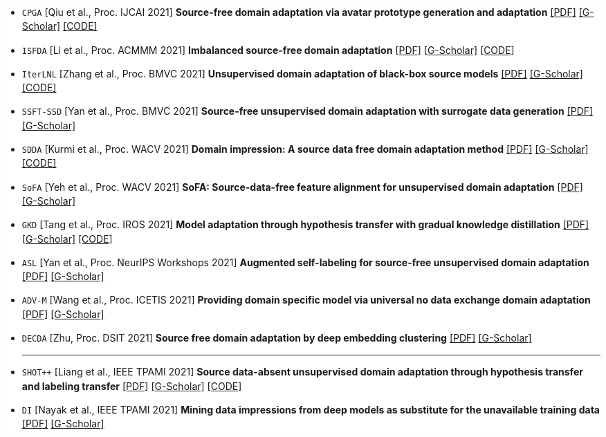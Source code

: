 - `CPGA` [Qiu et al., Proc. IJCAI 2021] **Source-free domain adaptation via avatar prototype generation and adaptation** [[PDF]](https://www.ijcai.org/proceedings/2021/0402.pdf) [[G-Scholar]](https://scholar.google.com/scholar?cluster=17302653784932548129&hl=en) [[CODE]](https://github.com/SCUT-AILab/CPGA)

- `ISFDA` [Li et al., Proc. ACMMM 2021] **Imbalanced source-free domain adaptation** [[PDF]](https://dl.acm.org/doi/abs/10.1145/3474085.3475487) [[G-Scholar]](https://scholar.google.com/scholar?cluster=8284461008656708496&hl=en) [[CODE]](https://github.com/LeoXinhaoLee/Imbalanced-Source-free-Domain-Adaptation)

- `IterLNL` [Zhang et al., Proc. BMVC 2021] **Unsupervised domain adaptation of black-box source models** [[PDF]](https://www.bmvc2021-virtualconference.com/assets/papers/0404.pdf) [[G-Scholar]](https://scholar.google.com/scholar?cluster=8265289272342117214&hl=en) [[CODE]](https://github.com/zhjscut/IterLNL)

- `SSFT-SSD` [Yan et al., Proc. BMVC 2021] **Source-free unsupervised domain adaptation with surrogate data generation** [[PDF]](https://www.bmvc2021-virtualconference.com/assets/papers/1158.pdf) [[G-Scholar]](https://scholar.google.com/scholar?cluster=15561996283559845579&hl=en)

- `SDDA` [Kurmi et al., Proc. WACV 2021] **Domain impression: A source data free domain adaptation method** [[PDF]](https://openaccess.thecvf.com/content/WACV2021/html/Kurmi_Domain_Impression_A_Source_Data_Free_Domain_Adaptation_Method_WACV_2021_paper.html) [[G-Scholar]](https://scholar.google.com/scholar?cluster=5153719429923209992&hl=en) [[CODE]](https://github.com/DelTA-Lab-IITK/SFDA)

- `SoFA` [Yeh et al., Proc. WACV 2021] **SoFA: Source-data-free feature alignment for unsupervised domain adaptation** [[PDF]](http://openaccess.thecvf.com/content/WACV2021/html/Yeh_SoFA_Source-Data-Free_Feature_Alignment_for_Unsupervised_Domain_Adaptation_WACV_2021_paper.html) [[G-Scholar]](https://scholar.google.com/scholar?cluster=6024511699668629047&hl=en)

- `GKD` [Tang et al., Proc. IROS 2021] **Model adaptation through hypothesis transfer with gradual knowledge distillation** [[PDF]](https://ieeexplore.ieee.org/abstract/document/9636206/) [[G-Scholar]](https://scholar.google.com/scholar?cluster=4710151422345198774&hl=en) [[CODE]](https://github.com/tntek/GKD)

- `ASL` [Yan et al., Proc. NeurIPS Workshops 2021] **Augmented self-labeling for source-free unsupervised domain adaptation** [[PDF]](https://openreview.net/forum?id=c_XaCsX3gtA) [[G-Scholar]](https://scholar.google.com/scholar?cluster=17601533091925618087&hl=en)

- `ADV-M` [Wang et al., Proc. ICETIS 2021] **Providing domain specific model via universal no data exchange domain adaptation** [[PDF]](https://iopscience.iop.org/article/10.1088/1742-6596/1827/1/012154) [[G-Scholar]](https://scholar.google.com/scholar?cluster=16220850660030806434&hl=en)

- `DECDA` [Zhu, Proc. DSIT 2021] **Source free domain adaptation by deep embedding clustering** [[PDF]](https://ieeexplore.ieee.org/abstract/document/9674068/) [[G-Scholar]](https://scholar.google.com/scholar?cluster=5402817607572915157&hl=en)

  ------------------------------

- `SHOT++` [Liang et al., IEEE TPAMI 2021] **Source data-absent unsupervised domain adaptation through hypothesis transfer and labeling transfer** [[PDF]](https://arxiv.org/abs/2012.07297) [[G-Scholar]](https://scholar.google.com/scholar?cluster=182670772712263354&hl=en) [[CODE]](https://github.com/tim-learn/SHOT-plus)

- `DI` [Nayak et al., IEEE TPAMI 2021] **Mining data impressions from deep models as substitute for the unavailable training data** [[PDF]](https://arxiv.org/abs/2101.06069) [[G-Scholar]](https://scholar.google.com/scholar?cluster=3306528190507440062&hl=en)

